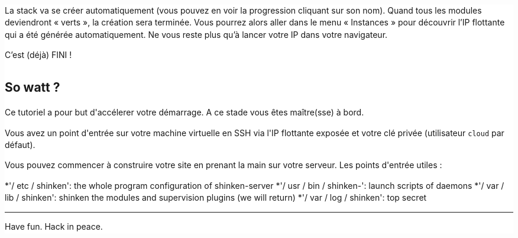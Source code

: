 La stack va se créer automatiquement (vous pouvez en voir la progression cliquant sur son nom). Quand tous les modules deviendront « verts », la création sera terminée. Vous pourrez alors aller dans le menu « Instances » pour découvrir l’IP flottante qui a été générée automatiquement. Ne vous reste plus qu’à lancer votre IP dans votre navigateur.

C’est (déjà) FINI !


## So watt ?

Ce tutoriel a pour but d'accélerer votre démarrage. A ce stade vous êtes maître(sse) à bord.

Vous avez un point d'entrée sur votre machine virtuelle en SSH via l'IP flottante exposée et votre clé privée (utilisateur `cloud` par défaut).

Vous pouvez commencer à construire votre site en prenant la main sur votre serveur. Les points d'entrée utiles :

*'/ etc / shinken': the whole program configuration of shinken-server
*'/ usr / bin / shinken-': launch scripts of daemons
*'/ var / lib / shinken': shinken the modules and supervision plugins (we will return)
*'/ var / log / shinken': top secret


-----
Have fun. Hack in peace.
